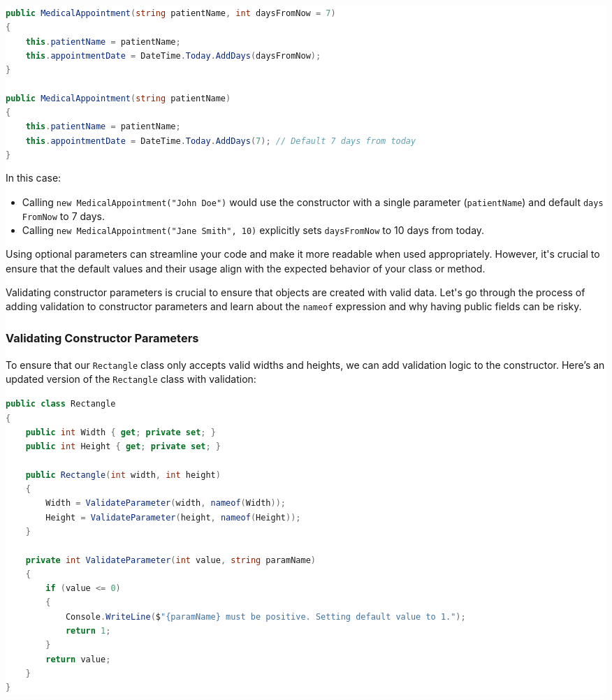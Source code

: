 ```csharp
public MedicalAppointment(string patientName, int daysFromNow = 7)
{
    this.patientName = patientName;
    this.appointmentDate = DateTime.Today.AddDays(daysFromNow);
}

public MedicalAppointment(string patientName)
{
    this.patientName = patientName;
    this.appointmentDate = DateTime.Today.AddDays(7); // Default 7 days from today
}
```

In this case:

- Calling `new MedicalAppointment("John Doe")` would use the constructor with a single parameter (`patientName`) and default `daysFromNow` to 7 days.
- Calling `new MedicalAppointment("Jane Smith", 10)` explicitly sets `daysFromNow` to 10 days from today.

Using optional parameters can streamline your code and make it more readable when used appropriately. However, it's crucial to ensure that the default values and their usage align with the expected behavior of your class or method.

Validating constructor parameters is crucial to ensure that objects are created with valid data. Let's go through the process of adding validation to constructor parameters and learn about the `nameof` expression and why having public fields can be risky.

### Validating Constructor Parameters

To ensure that our `Rectangle` class only accepts valid widths and heights, we can add validation logic to the constructor. Here’s an updated version of the `Rectangle` class with validation:

```csharp
public class Rectangle
{
    public int Width { get; private set; }
    public int Height { get; private set; }

    public Rectangle(int width, int height)
    {
        Width = ValidateParameter(width, nameof(Width));
        Height = ValidateParameter(height, nameof(Height));
    }

    private int ValidateParameter(int value, string paramName)
    {
        if (value <= 0)
        {
            Console.WriteLine($"{paramName} must be positive. Setting default value to 1.");
            return 1;
        }
        return value;
    }
}
```
